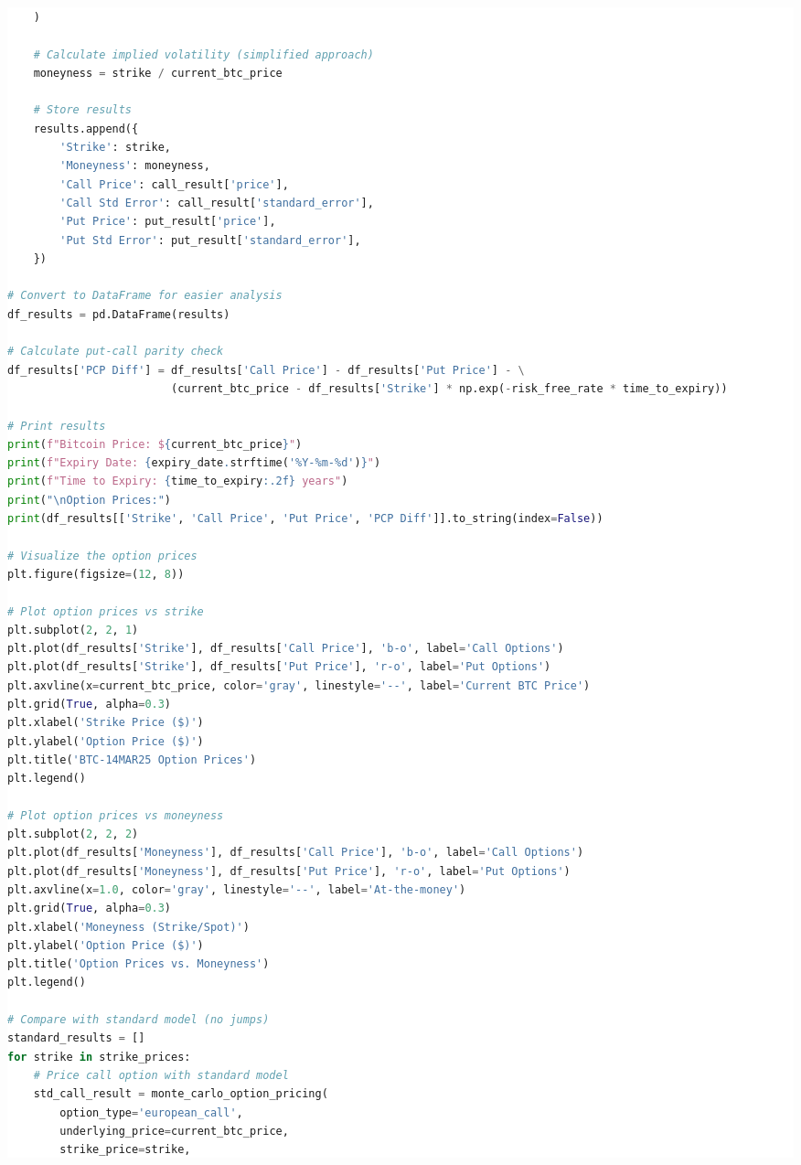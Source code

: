 ```python
    )
    
    # Calculate implied volatility (simplified approach)
    moneyness = strike / current_btc_price
    
    # Store results
    results.append({
        'Strike': strike,
        'Moneyness': moneyness,
        'Call Price': call_result['price'],
        'Call Std Error': call_result['standard_error'],
        'Put Price': put_result['price'],
        'Put Std Error': put_result['standard_error'],
    })

# Convert to DataFrame for easier analysis
df_results = pd.DataFrame(results)

# Calculate put-call parity check
df_results['PCP Diff'] = df_results['Call Price'] - df_results['Put Price'] - \
                         (current_btc_price - df_results['Strike'] * np.exp(-risk_free_rate * time_to_expiry))

# Print results
print(f"Bitcoin Price: ${current_btc_price}")
print(f"Expiry Date: {expiry_date.strftime('%Y-%m-%d')}")
print(f"Time to Expiry: {time_to_expiry:.2f} years")
print("\nOption Prices:")
print(df_results[['Strike', 'Call Price', 'Put Price', 'PCP Diff']].to_string(index=False))

# Visualize the option prices
plt.figure(figsize=(12, 8))

# Plot option prices vs strike
plt.subplot(2, 2, 1)
plt.plot(df_results['Strike'], df_results['Call Price'], 'b-o', label='Call Options')
plt.plot(df_results['Strike'], df_results['Put Price'], 'r-o', label='Put Options')
plt.axvline(x=current_btc_price, color='gray', linestyle='--', label='Current BTC Price')
plt.grid(True, alpha=0.3)
plt.xlabel('Strike Price ($)')
plt.ylabel('Option Price ($)')
plt.title('BTC-14MAR25 Option Prices')
plt.legend()

# Plot option prices vs moneyness
plt.subplot(2, 2, 2)
plt.plot(df_results['Moneyness'], df_results['Call Price'], 'b-o', label='Call Options')
plt.plot(df_results['Moneyness'], df_results['Put Price'], 'r-o', label='Put Options')
plt.axvline(x=1.0, color='gray', linestyle='--', label='At-the-money')
plt.grid(True, alpha=0.3)
plt.xlabel('Moneyness (Strike/Spot)')
plt.ylabel('Option Price ($)')
plt.title('Option Prices vs. Moneyness')
plt.legend()

# Compare with standard model (no jumps)
standard_results = []
for strike in strike_prices:
    # Price call option with standard model
    std_call_result = monte_carlo_option_pricing(
        option_type='european_call',
        underlying_price=current_btc_price,
        strike_price=strike,
```